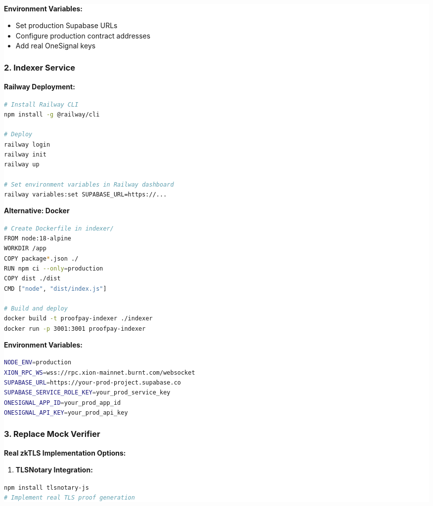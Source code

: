 **Environment Variables:**
- Set production Supabase URLs
- Configure production contract addresses
- Add real OneSignal keys

### 2. Indexer Service

**Railway Deployment:**
```bash
# Install Railway CLI
npm install -g @railway/cli

# Deploy
railway login
railway init
railway up

# Set environment variables in Railway dashboard
railway variables:set SUPABASE_URL=https://...
```

**Alternative: Docker**
```bash
# Create Dockerfile in indexer/
FROM node:18-alpine
WORKDIR /app
COPY package*.json ./
RUN npm ci --only=production
COPY dist ./dist
CMD ["node", "dist/index.js"]

# Build and deploy
docker build -t proofpay-indexer ./indexer
docker run -p 3001:3001 proofpay-indexer
```

**Environment Variables:**
```bash
NODE_ENV=production
XION_RPC_WS=wss://rpc.xion-mainnet.burnt.com/websocket
SUPABASE_URL=https://your-prod-project.supabase.co
SUPABASE_SERVICE_ROLE_KEY=your_prod_service_key
ONESIGNAL_APP_ID=your_prod_app_id
ONESIGNAL_API_KEY=your_prod_api_key
```

### 3. Replace Mock Verifier

**Real zkTLS Implementation Options:**

1. **TLSNotary Integration:**
```bash
npm install tlsnotary-js
# Implement real TLS proof generation
```
